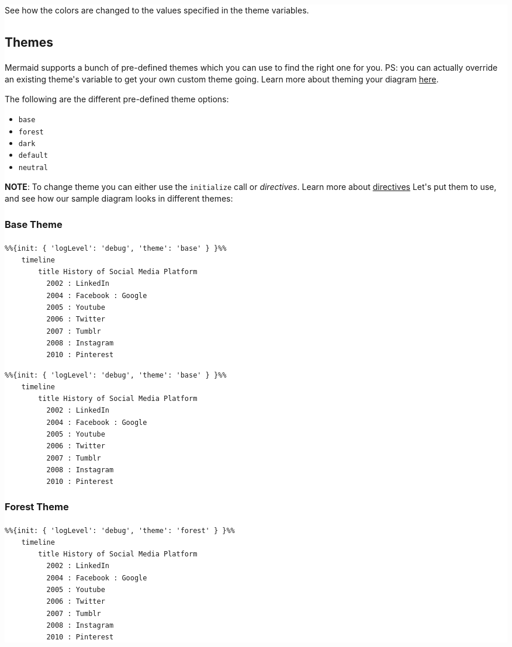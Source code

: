 See how the colors are changed to the values specified in the theme variables.

## Themes

Mermaid supports a bunch of pre-defined themes which you can use to find the right one for you. PS: you can actually override an existing theme's variable to get your own custom theme going. Learn more about theming your diagram [here](../config/theming.md).

The following are the different pre-defined theme options:

- `base`
- `forest`
- `dark`
- `default`
- `neutral`

**NOTE**: To change theme you can either use the `initialize` call or _directives_. Learn more about [directives](../config/directives.md)
Let's put them to use, and see how our sample diagram looks in different themes:

### Base Theme

```mermaid-example
%%{init: { 'logLevel': 'debug', 'theme': 'base' } }%%
    timeline
        title History of Social Media Platform
          2002 : LinkedIn
          2004 : Facebook : Google
          2005 : Youtube
          2006 : Twitter
          2007 : Tumblr
          2008 : Instagram
          2010 : Pinterest
```

```mermaid
%%{init: { 'logLevel': 'debug', 'theme': 'base' } }%%
    timeline
        title History of Social Media Platform
          2002 : LinkedIn
          2004 : Facebook : Google
          2005 : Youtube
          2006 : Twitter
          2007 : Tumblr
          2008 : Instagram
          2010 : Pinterest
```

### Forest Theme

```mermaid-example
%%{init: { 'logLevel': 'debug', 'theme': 'forest' } }%%
    timeline
        title History of Social Media Platform
          2002 : LinkedIn
          2004 : Facebook : Google
          2005 : Youtube
          2006 : Twitter
          2007 : Tumblr
          2008 : Instagram
          2010 : Pinterest
```
